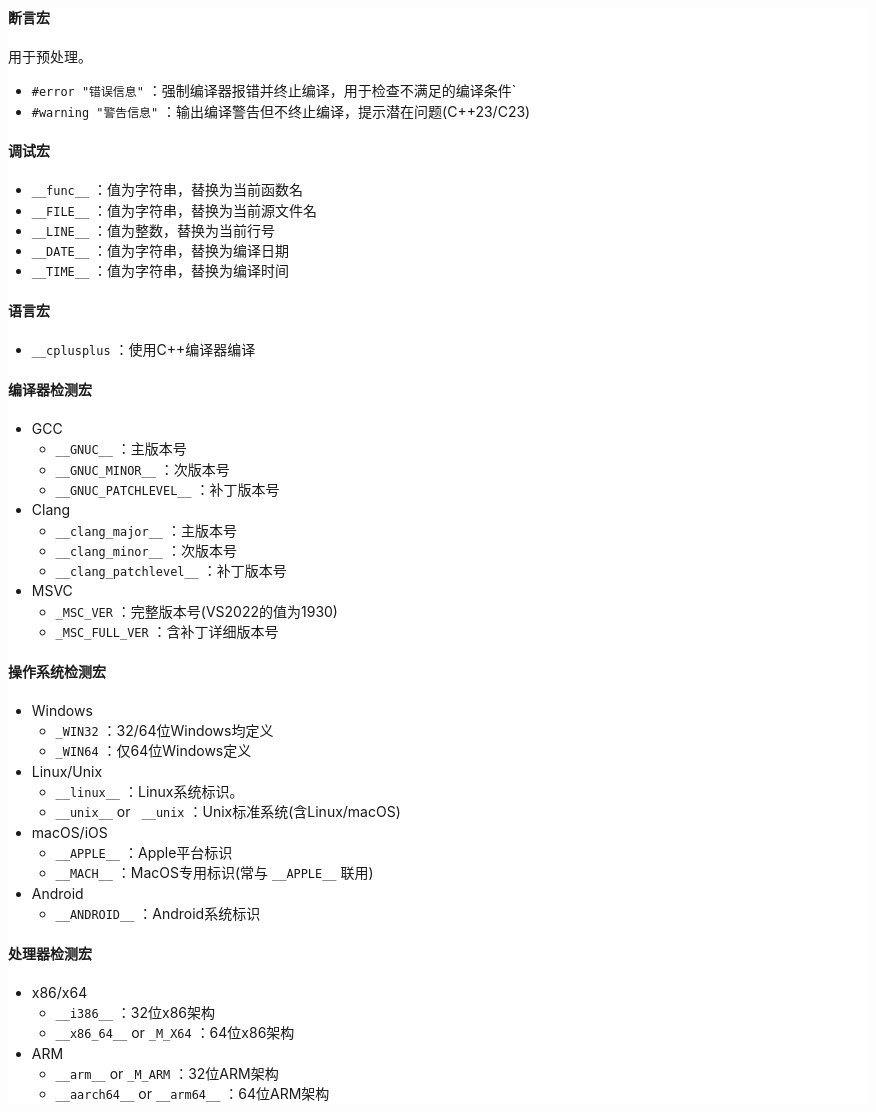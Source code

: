 #### 断言宏

用于预处理。

* `#error "错误信息"` ：强制编译器报错并终止编译，用于检查不满足的编译条件`
* `#warning "警告信息"` ：输出编译警告但不终止编译，提示潜在问题(C++23/C23)

#### 调试宏

* `__func__` ：值为字符串，替换为当前函数名
* `__FILE__` ：值为字符串，替换为当前源文件名
* `__LINE__` ：值为整数，替换为当前行号
* `__DATE__` ：值为字符串，替换为编译日期
* `__TIME__` ：值为字符串，替换为编译时间

#### 语言宏

* `__cplusplus` ：使用C++编译器编译

#### 编译器检测宏

* GCC
    * `__GNUC__` ：主版本号
    * `__GNUC_MINOR__` ：次版本号
    * `__GNUC_PATCHLEVEL__` ：补丁版本号
* Clang
    * `__clang_major__` ：主版本号
    * `__clang_minor__` ：次版本号
    * `__clang_patchlevel__` ：补丁版本号
* MSVC
    * `_MSC_VER` ：完整版本号(VS2022的值为1930)
    * `_MSC_FULL_VER` ：含补丁详细版本号

#### 操作系统检测宏

* Windows
    * `_WIN32` ：32/64位Windows均定义
    * `_WIN64` ：仅64位Windows定义
* Linux/Unix
    * `__linux__` ：Linux系统标识。
    * `__unix__` or ` __unix` ：Unix标准系统(含Linux/macOS)
* macOS/iOS
    * `__APPLE__` ：Apple平台标识
    * `__MACH__` ：MacOS专用标识(常与 `__APPLE__` 联用)
* Android
    * `__ANDROID__` ：Android系统标识

#### 处理器检测宏

* x86/x64
    * `__i386__` ：32位x86架构
    * `__x86_64__` or `_M_X64` ：64位x86架构
* ARM
    * `__arm__` or `_M_ARM` ：32位ARM架构
    * `__aarch64__` or `__arm64__` ：64位ARM架构
